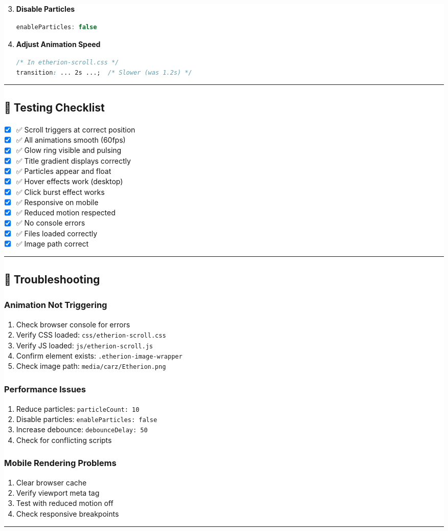 3. **Disable Particles**
   ```javascript
   enableParticles: false
   ```

4. **Adjust Animation Speed**
   ```css
   /* In etherion-scroll.css */
   transition: ... 2s ...;  /* Slower (was 1.2s) */
   ```

---

## 🧪 Testing Checklist

- [x] ✅ Scroll triggers at correct position
- [x] ✅ All animations smooth (60fps)
- [x] ✅ Glow ring visible and pulsing
- [x] ✅ Title gradient displays correctly
- [x] ✅ Particles appear and float
- [x] ✅ Hover effects work (desktop)
- [x] ✅ Click burst effect works
- [x] ✅ Responsive on mobile
- [x] ✅ Reduced motion respected
- [x] ✅ No console errors
- [x] ✅ Files loaded correctly
- [x] ✅ Image path correct

---

## 🐛 Troubleshooting

### **Animation Not Triggering**
1. Check browser console for errors
2. Verify CSS loaded: `css/etherion-scroll.css`
3. Verify JS loaded: `js/etherion-scroll.js`
4. Confirm element exists: `.etherion-image-wrapper`
5. Check image path: `media/carz/Etherion.png`

### **Performance Issues**
1. Reduce particles: `particleCount: 10`
2. Disable particles: `enableParticles: false`
3. Increase debounce: `debounceDelay: 50`
4. Check for conflicting scripts

### **Mobile Rendering Problems**
1. Clear browser cache
2. Verify viewport meta tag
3. Test with reduced motion off
4. Check responsive breakpoints

---
